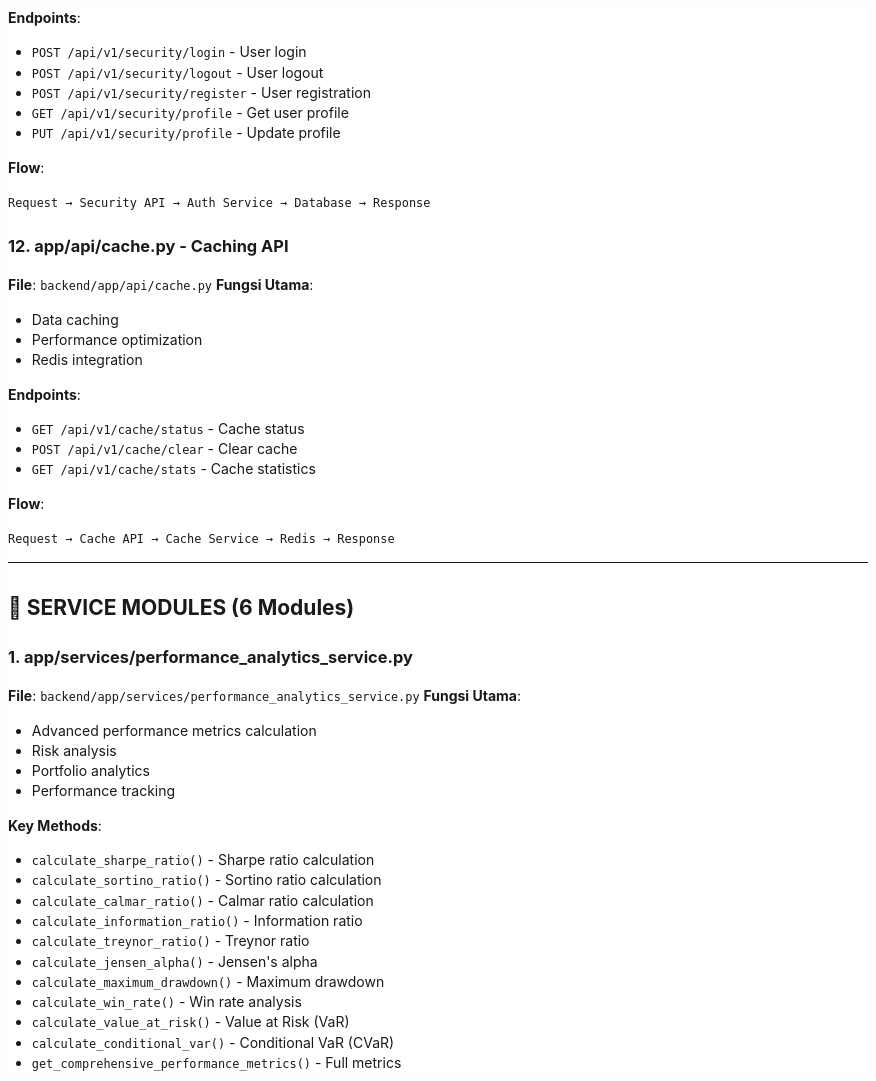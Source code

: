 **Endpoints**:
- `POST /api/v1/security/login` - User login
- `POST /api/v1/security/logout` - User logout
- `POST /api/v1/security/register` - User registration
- `GET /api/v1/security/profile` - Get user profile
- `PUT /api/v1/security/profile` - Update profile

**Flow**:
```
Request → Security API → Auth Service → Database → Response
```

### **12. app/api/cache.py - Caching API**
**File**: `backend/app/api/cache.py`
**Fungsi Utama**:
- Data caching
- Performance optimization
- Redis integration

**Endpoints**:
- `GET /api/v1/cache/status` - Cache status
- `POST /api/v1/cache/clear` - Clear cache
- `GET /api/v1/cache/stats` - Cache statistics

**Flow**:
```
Request → Cache API → Cache Service → Redis → Response
```

---

## **🔧 SERVICE MODULES (6 Modules)**

### **1. app/services/performance_analytics_service.py**
**File**: `backend/app/services/performance_analytics_service.py`
**Fungsi Utama**:
- Advanced performance metrics calculation
- Risk analysis
- Portfolio analytics
- Performance tracking

**Key Methods**:
- `calculate_sharpe_ratio()` - Sharpe ratio calculation
- `calculate_sortino_ratio()` - Sortino ratio calculation
- `calculate_calmar_ratio()` - Calmar ratio calculation
- `calculate_information_ratio()` - Information ratio
- `calculate_treynor_ratio()` - Treynor ratio
- `calculate_jensen_alpha()` - Jensen's alpha
- `calculate_maximum_drawdown()` - Maximum drawdown
- `calculate_win_rate()` - Win rate analysis
- `calculate_value_at_risk()` - Value at Risk (VaR)
- `calculate_conditional_var()` - Conditional VaR (CVaR)
- `get_comprehensive_performance_metrics()` - Full metrics
